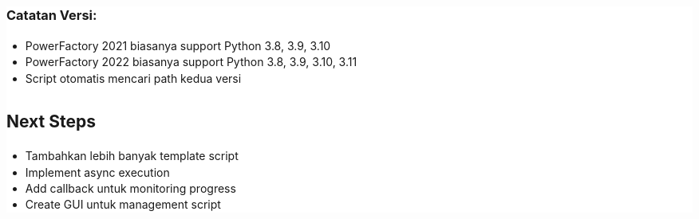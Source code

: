 ### Catatan Versi:
- PowerFactory 2021 biasanya support Python 3.8, 3.9, 3.10
- PowerFactory 2022 biasanya support Python 3.8, 3.9, 3.10, 3.11
- Script otomatis mencari path kedua versi

## Next Steps

- Tambahkan lebih banyak template script
- Implement async execution
- Add callback untuk monitoring progress
- Create GUI untuk management script
